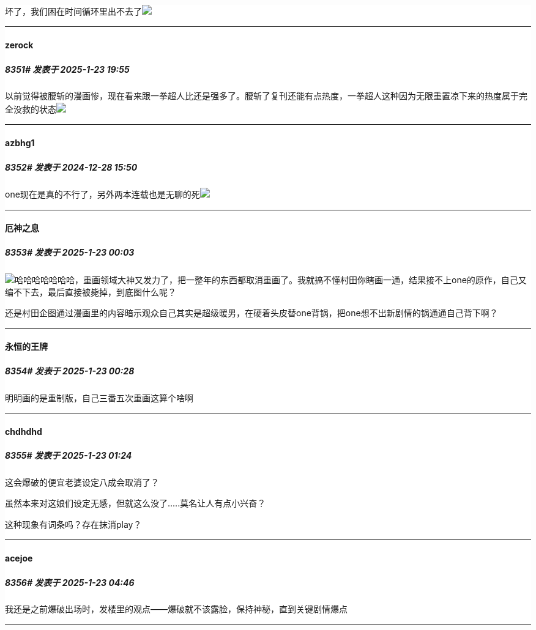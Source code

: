 坏了，我们困在时间循环里出不去了<img src="https://static.saraba1st.com/image/smiley/face2017/037.png" referrerpolicy="no-referrer">


*****

####  zerock  
##### 8351#       发表于 2025-1-23 19:55

以前觉得被腰斩的漫画惨，现在看来跟一拳超人比还是强多了。腰斩了复刊还能有点热度，一拳超人这种因为无限重置凉下来的热度属于完全没救的状态<img src="https://static.saraba1st.com/image/smiley/face2017/004.gif" referrerpolicy="no-referrer">


*****

####  azbhg1  
##### 8352#       发表于 2024-12-28 15:50

one现在是真的不行了，另外两本连载也是无聊的死<img src="https://static.saraba1st.com/image/smiley/face2017/001.png" referrerpolicy="no-referrer">

*****

####  厄神之息  
##### 8353#       发表于 2025-1-23 00:03

<img src="https://static.saraba1st.com/image/smiley/face2017/067.png" referrerpolicy="no-referrer">哈哈哈哈哈哈哈，重画领域大神又发力了，把一整年的东西都取消重画了。我就搞不懂村田你瞎画一通，结果接不上one的原作，自己又编不下去，最后直接被毙掉，到底图什么呢？

还是村田企图通过漫画里的内容暗示观众自己其实是超级暖男，在硬着头皮替one背锅，把one想不出新剧情的锅通通自己背下啊？

*****

####  永恒的王牌  
##### 8354#       发表于 2025-1-23 00:28

明明画的是重制版，自己三番五次重画这算个啥啊

*****

####  chdhdhd  
##### 8355#       发表于 2025-1-23 01:24

这会爆破的便宜老婆设定八成会取消了？

虽然本来对这娘们设定无感，但就这么没了.....莫名让人有点小兴奋？

这种现象有词条吗？存在抹消play？

*****

####  acejoe  
##### 8356#       发表于 2025-1-23 04:46

我还是之前爆破出场时，发楼里的观点——爆破就不该露脸，保持神秘，直到关键剧情爆点

*****
